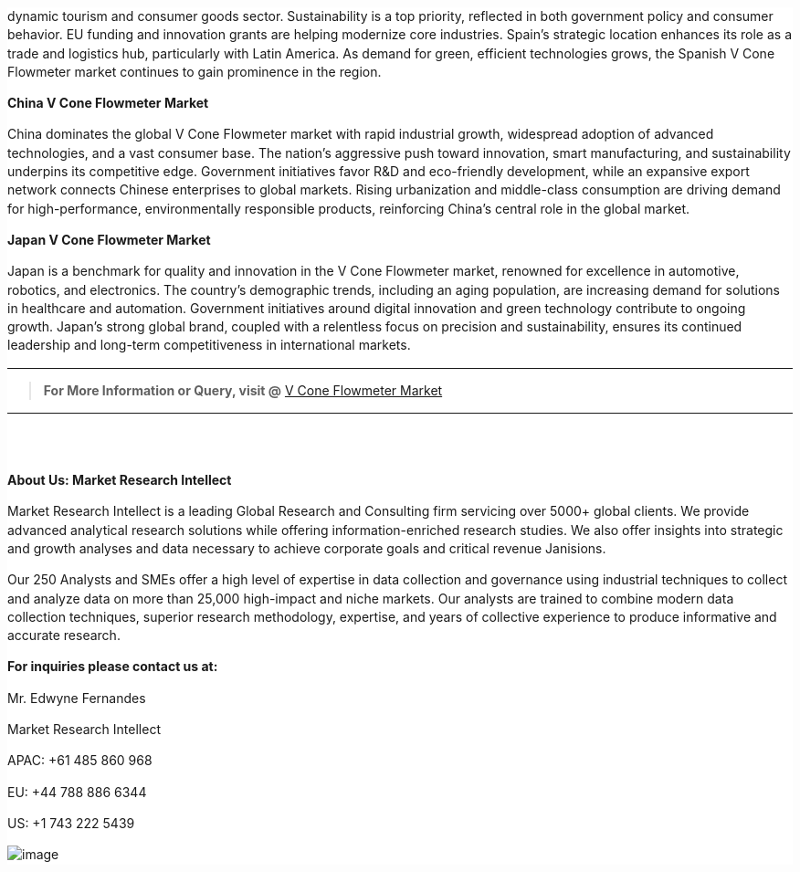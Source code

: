 dynamic tourism and consumer goods sector. Sustainability is a top priority, reflected in both government policy and consumer behavior. EU funding and innovation grants are helping modernize core industries. Spain&rsquo;s strategic location enhances its role as a trade and logistics hub, particularly with Latin America. As demand for green, efficient technologies grows, the Spanish V Cone Flowmeter market continues to gain prominence in the region.</p><p class="" data-start="4977" data-end="5589"><strong data-start="4977" data-end="4998">China V Cone Flowmeter Market</strong></p><p class="" data-start="4977" data-end="5589">China dominates the global V Cone Flowmeter market with rapid industrial growth, widespread adoption of advanced technologies, and a vast consumer base. The nation&rsquo;s aggressive push toward innovation, smart manufacturing, and sustainability underpins its competitive edge. Government initiatives favor R&amp;D and eco-friendly development, while an expansive export network connects Chinese enterprises to global markets. Rising urbanization and middle-class consumption are driving demand for high-performance, environmentally responsible products, reinforcing China&rsquo;s central role in the global market.</p><p class="" data-start="5591" data-end="6162"><strong data-start="5591" data-end="5612">Japan V Cone Flowmeter Market</strong></p><p class="" data-start="5591" data-end="6162">Japan is a benchmark for quality and innovation in the V Cone Flowmeter market, renowned for excellence in automotive, robotics, and electronics. The country&rsquo;s demographic trends, including an aging population, are increasing demand for solutions in healthcare and automation. Government initiatives around digital innovation and green technology contribute to ongoing growth. Japan&rsquo;s strong global brand, coupled with a relentless focus on precision and sustainability, ensures its continued leadership and long-term competitiveness in international markets.</p><hr /><blockquote><p><span class="font-[700]"><strong>For More Information or Query, visit&nbsp;@</strong>&nbsp;</span><span class="font-[700]"><a href="https://www.marketresearchintellect.com/product/global-v-cone-flowmeter-market-size-and-forecast/?utm_source=Linkedin&utm_medium=019" target="_blank" data-tracking-control-name="article-ssr-frontend-pulse_little-text-block" data-tracking-will-navigate="" data-test-link="">V Cone Flowmeter Market</a></span></p></blockquote><hr /><h3>&nbsp;</h3><p><strong><span class="font-[700]">About Us: Market Research Intellect</span></strong></p><p><span class="">Market Research Intellect is a leading Global Research and Consulting firm servicing over 5000+ global clients. We provide advanced analytical research solutions while offering information-enriched research studies.&nbsp;</span>We also offer insights into strategic and growth analyses and data necessary to achieve corporate goals and critical revenue Janisions.</p><p><span class="">Our 250 Analysts and SMEs offer a high level of expertise in data collection and governance using industrial techniques to collect and analyze data on more than 25,000 high-impact and niche markets. Our analysts are trained to combine modern data collection techniques, superior research methodology, expertise, and years of collective experience to produce informative and accurate research.</span></p><p><strong>For inquiries please contact us at:</strong></p><p>Mr. Edwyne Fernandes</p><p>Market Research Intellect</p><p>APAC: +61 485 860 968</p><p>EU: +44 788 886 6344</p><p>US: +1 743 222 5439</p>
![image](https://github.com/user-attachments/assets/234419a4-cb92-41ff-8f0a-a6a341eea1f7)
